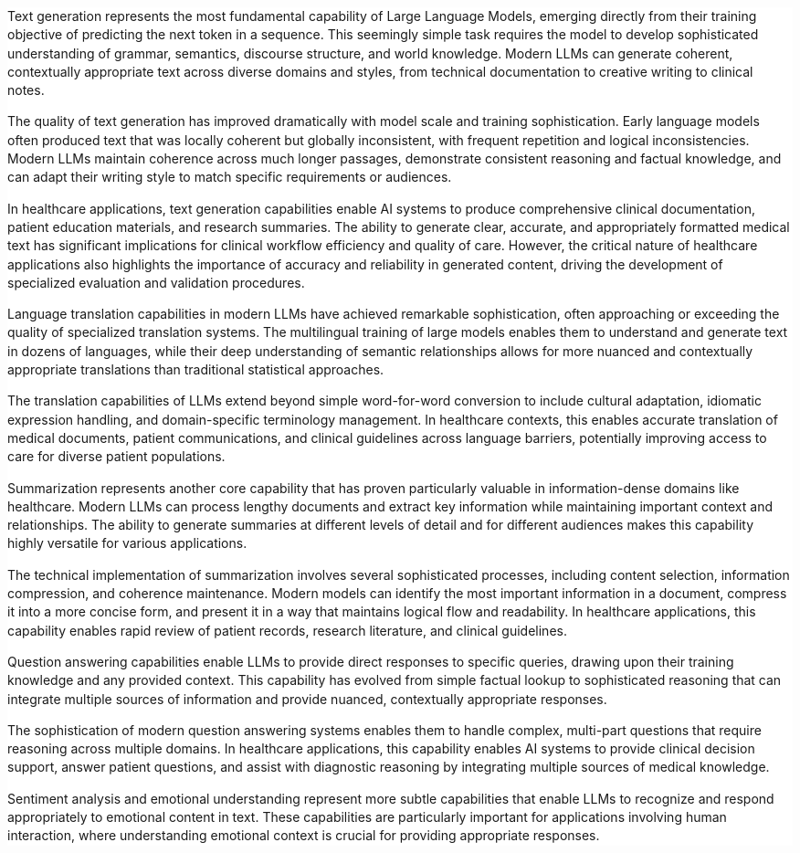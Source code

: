 Text generation represents the most fundamental capability of Large Language Models, emerging directly from their training objective of predicting the next token in a sequence. This seemingly simple task requires the model to develop sophisticated understanding of grammar, semantics, discourse structure, and world knowledge. Modern LLMs can generate coherent, contextually appropriate text across diverse domains and styles, from technical documentation to creative writing to clinical notes.

The quality of text generation has improved dramatically with model scale and training sophistication. Early language models often produced text that was locally coherent but globally inconsistent, with frequent repetition and logical inconsistencies. Modern LLMs maintain coherence across much longer passages, demonstrate consistent reasoning and factual knowledge, and can adapt their writing style to match specific requirements or audiences.

In healthcare applications, text generation capabilities enable AI systems to produce comprehensive clinical documentation, patient education materials, and research summaries. The ability to generate clear, accurate, and appropriately formatted medical text has significant implications for clinical workflow efficiency and quality of care. However, the critical nature of healthcare applications also highlights the importance of accuracy and reliability in generated content, driving the development of specialized evaluation and validation procedures.

Language translation capabilities in modern LLMs have achieved remarkable sophistication, often approaching or exceeding the quality of specialized translation systems. The multilingual training of large models enables them to understand and generate text in dozens of languages, while their deep understanding of semantic relationships allows for more nuanced and contextually appropriate translations than traditional statistical approaches.

The translation capabilities of LLMs extend beyond simple word-for-word conversion to include cultural adaptation, idiomatic expression handling, and domain-specific terminology management. In healthcare contexts, this enables accurate translation of medical documents, patient communications, and clinical guidelines across language barriers, potentially improving access to care for diverse patient populations.

Summarization represents another core capability that has proven particularly valuable in information-dense domains like healthcare. Modern LLMs can process lengthy documents and extract key information while maintaining important context and relationships. The ability to generate summaries at different levels of detail and for different audiences makes this capability highly versatile for various applications.

The technical implementation of summarization involves several sophisticated processes, including content selection, information compression, and coherence maintenance. Modern models can identify the most important information in a document, compress it into a more concise form, and present it in a way that maintains logical flow and readability. In healthcare applications, this capability enables rapid review of patient records, research literature, and clinical guidelines.

Question answering capabilities enable LLMs to provide direct responses to specific queries, drawing upon their training knowledge and any provided context. This capability has evolved from simple factual lookup to sophisticated reasoning that can integrate multiple sources of information and provide nuanced, contextually appropriate responses.

The sophistication of modern question answering systems enables them to handle complex, multi-part questions that require reasoning across multiple domains. In healthcare applications, this capability enables AI systems to provide clinical decision support, answer patient questions, and assist with diagnostic reasoning by integrating multiple sources of medical knowledge.

Sentiment analysis and emotional understanding represent more subtle capabilities that enable LLMs to recognize and respond appropriately to emotional content in text. These capabilities are particularly important for applications involving human interaction, where understanding emotional context is crucial for providing appropriate responses.
